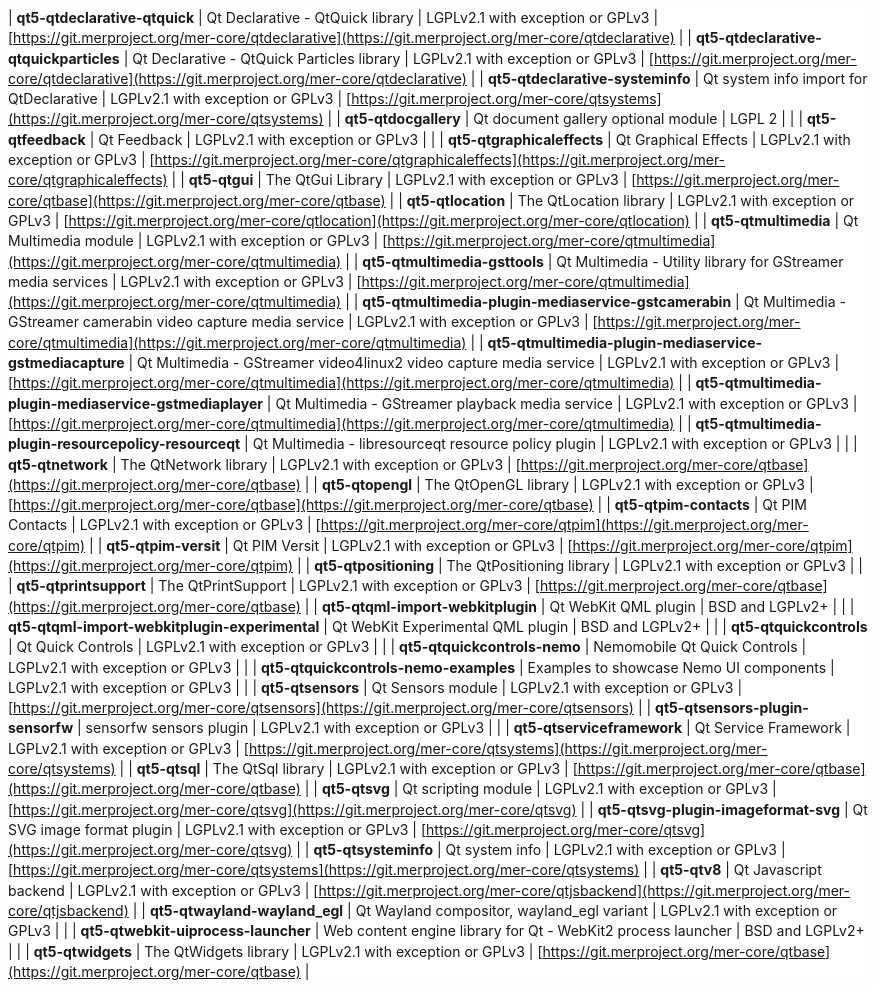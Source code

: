 | **qt5-qtdeclarative-qtquick** | Qt Declarative - QtQuick library | LGPLv2.1 with exception or GPLv3 | [https://git.merproject.org/mer-core/qtdeclarative](https://git.merproject.org/mer-core/qtdeclarative) |
| **qt5-qtdeclarative-qtquickparticles** | Qt Declarative - QtQuick Particles library | LGPLv2.1 with exception or GPLv3 | [https://git.merproject.org/mer-core/qtdeclarative](https://git.merproject.org/mer-core/qtdeclarative) |
| **qt5-qtdeclarative-systeminfo** | Qt system info import for QtDeclarative | LGPLv2.1 with exception or GPLv3 | [https://git.merproject.org/mer-core/qtsystems](https://git.merproject.org/mer-core/qtsystems) |
| **qt5-qtdocgallery** | Qt document gallery optional module | LGPL 2 |     |
| **qt5-qtfeedback** | Qt Feedback | LGPLv2.1 with exception or GPLv3 |     |
| **qt5-qtgraphicaleffects** | Qt Graphical Effects | LGPLv2.1 with exception or GPLv3 | [https://git.merproject.org/mer-core/qtgraphicaleffects](https://git.merproject.org/mer-core/qtgraphicaleffects) |
| **qt5-qtgui** | The QtGui Library | LGPLv2.1 with exception or GPLv3 | [https://git.merproject.org/mer-core/qtbase](https://git.merproject.org/mer-core/qtbase) |
| **qt5-qtlocation** | The QtLocation library | LGPLv2.1 with exception or GPLv3 | [https://git.merproject.org/mer-core/qtlocation](https://git.merproject.org/mer-core/qtlocation) |
| **qt5-qtmultimedia** | Qt Multimedia module | LGPLv2.1 with exception or GPLv3 | [https://git.merproject.org/mer-core/qtmultimedia](https://git.merproject.org/mer-core/qtmultimedia) |
| **qt5-qtmultimedia-gsttools** | Qt Multimedia - Utility library for GStreamer media services | LGPLv2.1 with exception or GPLv3 | [https://git.merproject.org/mer-core/qtmultimedia](https://git.merproject.org/mer-core/qtmultimedia) |
| **qt5-qtmultimedia-plugin-mediaservice-gstcamerabin** | Qt Multimedia - GStreamer camerabin video capture media service | LGPLv2.1 with exception or GPLv3 | [https://git.merproject.org/mer-core/qtmultimedia](https://git.merproject.org/mer-core/qtmultimedia) |
| **qt5-qtmultimedia-plugin-mediaservice-gstmediacapture** | Qt Multimedia - GStreamer video4linux2 video capture media service | LGPLv2.1 with exception or GPLv3 | [https://git.merproject.org/mer-core/qtmultimedia](https://git.merproject.org/mer-core/qtmultimedia) |
| **qt5-qtmultimedia-plugin-mediaservice-gstmediaplayer** | Qt Multimedia - GStreamer playback media service | LGPLv2.1 with exception or GPLv3 | [https://git.merproject.org/mer-core/qtmultimedia](https://git.merproject.org/mer-core/qtmultimedia) |
| **qt5-qtmultimedia-plugin-resourcepolicy-resourceqt** | Qt Multimedia - libresourceqt resource policy plugin | LGPLv2.1 with exception or GPLv3 |     |
| **qt5-qtnetwork** | The QtNetwork library | LGPLv2.1 with exception or GPLv3 | [https://git.merproject.org/mer-core/qtbase](https://git.merproject.org/mer-core/qtbase) |
| **qt5-qtopengl** | The QtOpenGL library | LGPLv2.1 with exception or GPLv3 | [https://git.merproject.org/mer-core/qtbase](https://git.merproject.org/mer-core/qtbase) |
| **qt5-qtpim-contacts** | Qt PIM Contacts | LGPLv2.1 with exception or GPLv3 | [https://git.merproject.org/mer-core/qtpim](https://git.merproject.org/mer-core/qtpim) |
| **qt5-qtpim-versit** | Qt PIM Versit | LGPLv2.1 with exception or GPLv3 | [https://git.merproject.org/mer-core/qtpim](https://git.merproject.org/mer-core/qtpim) |
| **qt5-qtpositioning** | The QtPositioning library | LGPLv2.1 with exception or GPLv3 |     |
| **qt5-qtprintsupport** | The QtPrintSupport | LGPLv2.1 with exception or GPLv3 | [https://git.merproject.org/mer-core/qtbase](https://git.merproject.org/mer-core/qtbase) |
| **qt5-qtqml-import-webkitplugin** | Qt WebKit QML plugin | BSD and LGPLv2+ |     |
| **qt5-qtqml-import-webkitplugin-experimental** | Qt WebKit Experimental QML plugin | BSD and LGPLv2+ |     |
| **qt5-qtquickcontrols** | Qt Quick Controls | LGPLv2.1 with exception or GPLv3 |     |
| **qt5-qtquickcontrols-nemo** | Nemomobile Qt Quick Controls | LGPLv2.1 with exception or GPLv3 |     |
| **qt5-qtquickcontrols-nemo-examples** | Examples to showcase Nemo UI components | LGPLv2.1 with exception or GPLv3 |     |
| **qt5-qtsensors** | Qt Sensors module | LGPLv2.1 with exception or GPLv3 | [https://git.merproject.org/mer-core/qtsensors](https://git.merproject.org/mer-core/qtsensors) |
| **qt5-qtsensors-plugin-sensorfw** | sensorfw sensors plugin | LGPLv2.1 with exception or GPLv3 |     |
| **qt5-qtserviceframework** | Qt Service Framework | LGPLv2.1 with exception or GPLv3 | [https://git.merproject.org/mer-core/qtsystems](https://git.merproject.org/mer-core/qtsystems) |
| **qt5-qtsql** | The QtSql library | LGPLv2.1 with exception or GPLv3 | [https://git.merproject.org/mer-core/qtbase](https://git.merproject.org/mer-core/qtbase) |
| **qt5-qtsvg** | Qt scripting module | LGPLv2.1 with exception or GPLv3 | [https://git.merproject.org/mer-core/qtsvg](https://git.merproject.org/mer-core/qtsvg) |
| **qt5-qtsvg-plugin-imageformat-svg** | Qt SVG image format plugin | LGPLv2.1 with exception or GPLv3 | [https://git.merproject.org/mer-core/qtsvg](https://git.merproject.org/mer-core/qtsvg) |
| **qt5-qtsysteminfo** | Qt system info | LGPLv2.1 with exception or GPLv3 | [https://git.merproject.org/mer-core/qtsystems](https://git.merproject.org/mer-core/qtsystems) |
| **qt5-qtv8** | Qt Javascript backend | LGPLv2.1 with exception or GPLv3 | [https://git.merproject.org/mer-core/qtjsbackend](https://git.merproject.org/mer-core/qtjsbackend) |
| **qt5-qtwayland-wayland\_egl** | Qt Wayland compositor, wayland\_egl variant | LGPLv2.1 with exception or GPLv3 |     |
| **qt5-qtwebkit-uiprocess-launcher** | Web content engine library for Qt - WebKit2 process launcher | BSD and LGPLv2+ |     |
| **qt5-qtwidgets** | The QtWidgets library | LGPLv2.1 with exception or GPLv3 | [https://git.merproject.org/mer-core/qtbase](https://git.merproject.org/mer-core/qtbase) |